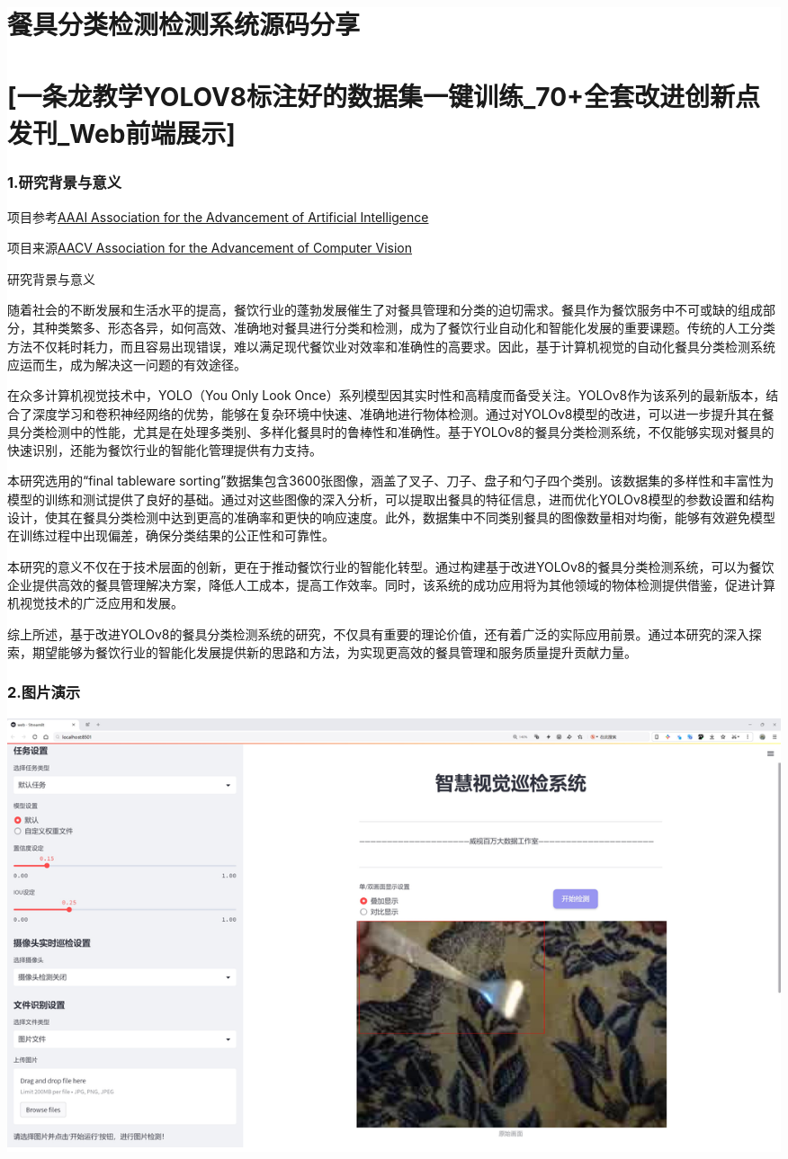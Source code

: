 # 餐具分类检测检测系统源码分享
 # [一条龙教学YOLOV8标注好的数据集一键训练_70+全套改进创新点发刊_Web前端展示]

### 1.研究背景与意义

项目参考[AAAI Association for the Advancement of Artificial Intelligence](https://gitee.com/qunshansj/projects)

项目来源[AACV Association for the Advancement of Computer Vision](https://gitee.com/qunmasj/projects)

研究背景与意义

随着社会的不断发展和生活水平的提高，餐饮行业的蓬勃发展催生了对餐具管理和分类的迫切需求。餐具作为餐饮服务中不可或缺的组成部分，其种类繁多、形态各异，如何高效、准确地对餐具进行分类和检测，成为了餐饮行业自动化和智能化发展的重要课题。传统的人工分类方法不仅耗时耗力，而且容易出现错误，难以满足现代餐饮业对效率和准确性的高要求。因此，基于计算机视觉的自动化餐具分类检测系统应运而生，成为解决这一问题的有效途径。

在众多计算机视觉技术中，YOLO（You Only Look Once）系列模型因其实时性和高精度而备受关注。YOLOv8作为该系列的最新版本，结合了深度学习和卷积神经网络的优势，能够在复杂环境中快速、准确地进行物体检测。通过对YOLOv8模型的改进，可以进一步提升其在餐具分类检测中的性能，尤其是在处理多类别、多样化餐具时的鲁棒性和准确性。基于YOLOv8的餐具分类检测系统，不仅能够实现对餐具的快速识别，还能为餐饮行业的智能化管理提供有力支持。

本研究选用的“final tableware sorting”数据集包含3600张图像，涵盖了叉子、刀子、盘子和勺子四个类别。该数据集的多样性和丰富性为模型的训练和测试提供了良好的基础。通过对这些图像的深入分析，可以提取出餐具的特征信息，进而优化YOLOv8模型的参数设置和结构设计，使其在餐具分类检测中达到更高的准确率和更快的响应速度。此外，数据集中不同类别餐具的图像数量相对均衡，能够有效避免模型在训练过程中出现偏差，确保分类结果的公正性和可靠性。

本研究的意义不仅在于技术层面的创新，更在于推动餐饮行业的智能化转型。通过构建基于改进YOLOv8的餐具分类检测系统，可以为餐饮企业提供高效的餐具管理解决方案，降低人工成本，提高工作效率。同时，该系统的成功应用将为其他领域的物体检测提供借鉴，促进计算机视觉技术的广泛应用和发展。

综上所述，基于改进YOLOv8的餐具分类检测系统的研究，不仅具有重要的理论价值，还有着广泛的实际应用前景。通过本研究的深入探索，期望能够为餐饮行业的智能化发展提供新的思路和方法，为实现更高效的餐具管理和服务质量提升贡献力量。

### 2.图片演示

![1.png](1.png)
